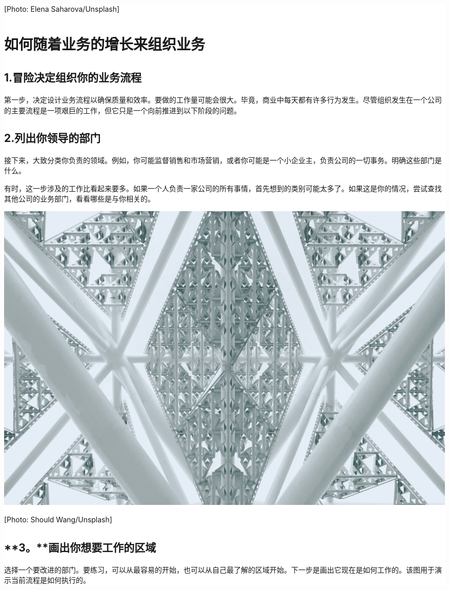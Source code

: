 [Photo: Elena Saharova/Unsplash]

# 如何随着业务的增长来组织业务

## 1.**冒险决定组织你的业务流程**

第一步，决定设计业务流程以确保质量和效率。要做的工作量可能会很大。毕竟，商业中每天都有许多行为发生。尽管组织发生在一个公司的主要流程是一项艰巨的工作，但它只是一个向前推进到以下阶段的问题。

## 2.**列出你领导的部门**

接下来，大致分类你负责的领域。例如，你可能监督销售和市场营销，或者你可能是一个小企业主，负责公司的一切事务。明确这些部门是什么。

有时，这一步涉及的工作比看起来要多。如果一个人负责一家公司的所有事情，首先想到的类别可能太多了。如果这是你的情况，尝试查找其他公司的业务部门，看看哪些是与你相关的。

![](img/84e34c533ba58731aaca5c85f6bce6b8.png)

[Photo: Should Wang/Unsplash]

## **3。**画出你想要工作的区域

选择一个要改进的部门。要练习，可以从最容易的开始，也可以从自己最了解的区域开始。下一步是画出它现在是如何工作的。该图用于演示当前流程是如何执行的。
